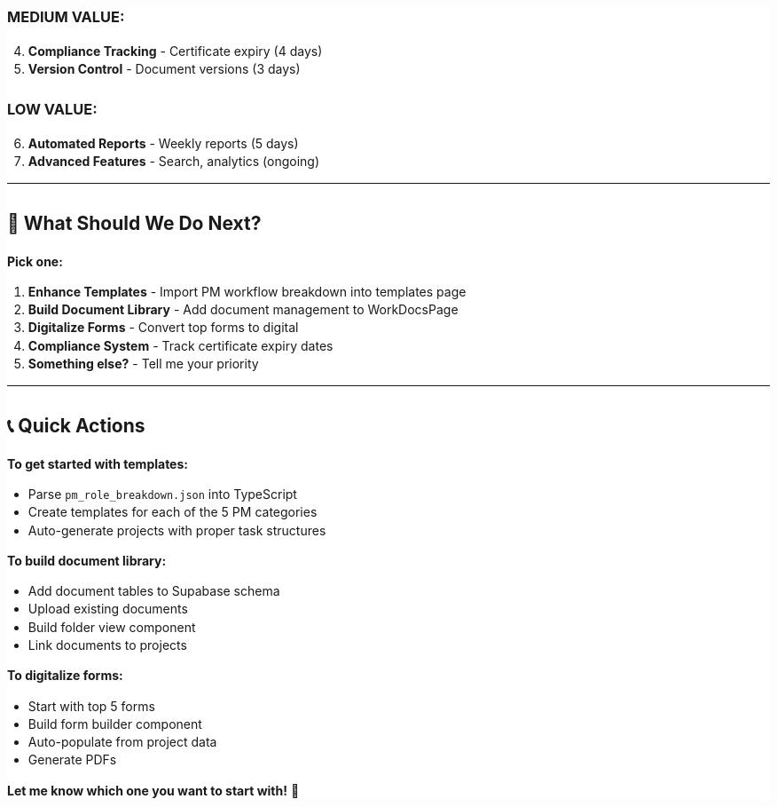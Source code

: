 ### **MEDIUM VALUE:**
4. **Compliance Tracking** - Certificate expiry (4 days)
5. **Version Control** - Document versions (3 days)

### **LOW VALUE:**
6. **Automated Reports** - Weekly reports (5 days)
7. **Advanced Features** - Search, analytics (ongoing)

---

## 🎯 What Should We Do Next?

**Pick one:**
1. **Enhance Templates** - Import PM workflow breakdown into templates page
2. **Build Document Library** - Add document management to WorkDocsPage
3. **Digitalize Forms** - Convert top forms to digital
4. **Compliance System** - Track certificate expiry dates
5. **Something else?** - Tell me your priority

---

## 📞 Quick Actions

**To get started with templates:**
- Parse `pm_role_breakdown.json` into TypeScript
- Create templates for each of the 5 PM categories
- Auto-generate projects with proper task structures

**To build document library:**
- Add document tables to Supabase schema
- Upload existing documents
- Build folder view component
- Link documents to projects

**To digitalize forms:**
- Start with top 5 forms
- Build form builder component
- Auto-populate from project data
- Generate PDFs

**Let me know which one you want to start with!** 🚀

